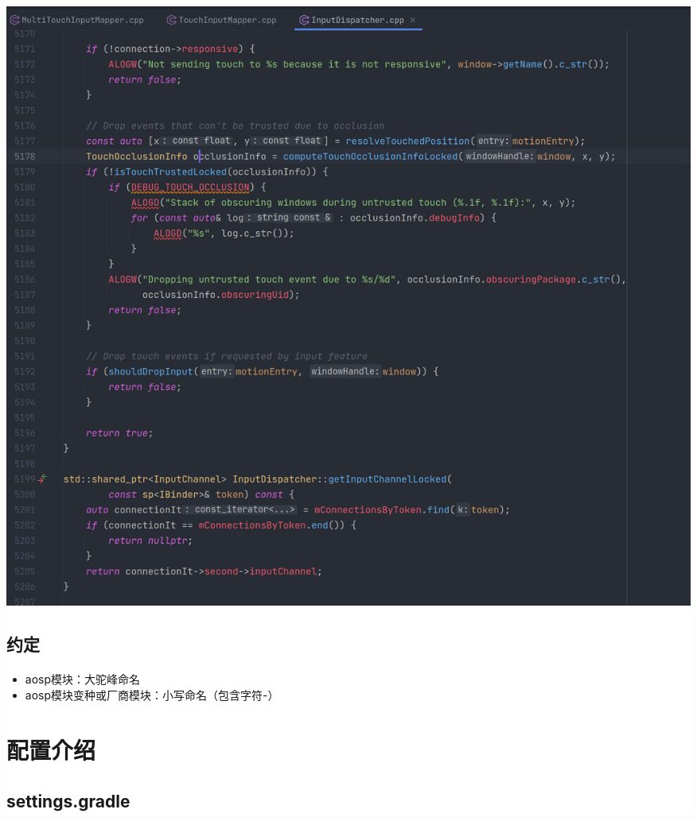 ![](./res-readme/code_completion.gif)

## 约定

- aosp模块：大驼峰命名
- aosp模块变种或厂商模块：小写命名（包含字符-）


# 配置介绍

## settings.gradle
